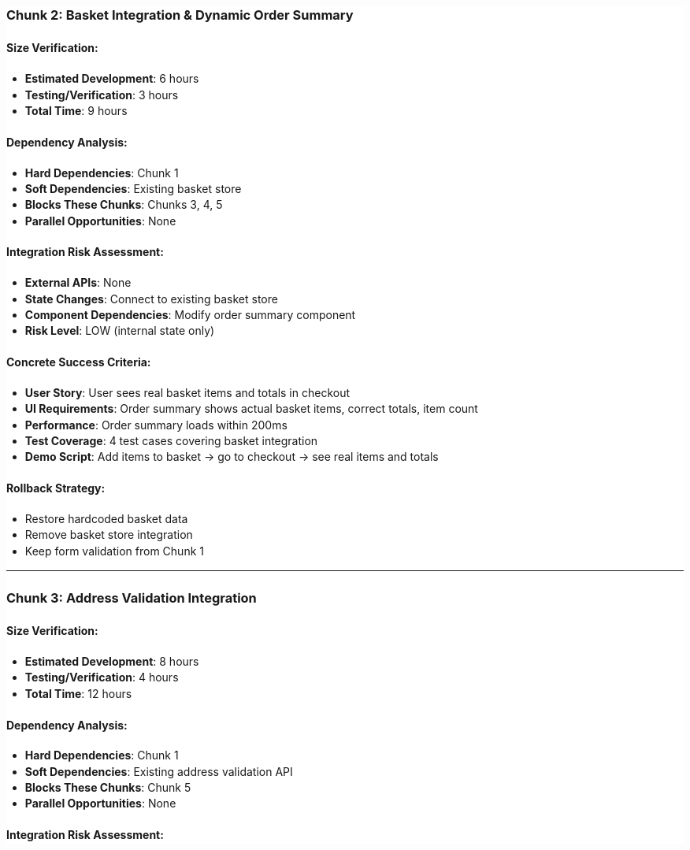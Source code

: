 
### Chunk 2: Basket Integration & Dynamic Order Summary

#### Size Verification:

- **Estimated Development**: 6 hours
- **Testing/Verification**: 3 hours
- **Total Time**: 9 hours

#### Dependency Analysis:

- **Hard Dependencies**: Chunk 1
- **Soft Dependencies**: Existing basket store
- **Blocks These Chunks**: Chunks 3, 4, 5
- **Parallel Opportunities**: None

#### Integration Risk Assessment:

- **External APIs**: None
- **State Changes**: Connect to existing basket store
- **Component Dependencies**: Modify order summary component
- **Risk Level**: LOW (internal state only)

#### Concrete Success Criteria:

- **User Story**: User sees real basket items and totals in checkout
- **UI Requirements**: Order summary shows actual basket items, correct totals, item count
- **Performance**: Order summary loads within 200ms
- **Test Coverage**: 4 test cases covering basket integration
- **Demo Script**: Add items to basket → go to checkout → see real items and totals

#### Rollback Strategy:

- Restore hardcoded basket data
- Remove basket store integration
- Keep form validation from Chunk 1

---

### Chunk 3: Address Validation Integration

#### Size Verification:

- **Estimated Development**: 8 hours
- **Testing/Verification**: 4 hours
- **Total Time**: 12 hours

#### Dependency Analysis:

- **Hard Dependencies**: Chunk 1
- **Soft Dependencies**: Existing address validation API
- **Blocks These Chunks**: Chunk 5
- **Parallel Opportunities**: None

#### Integration Risk Assessment:
